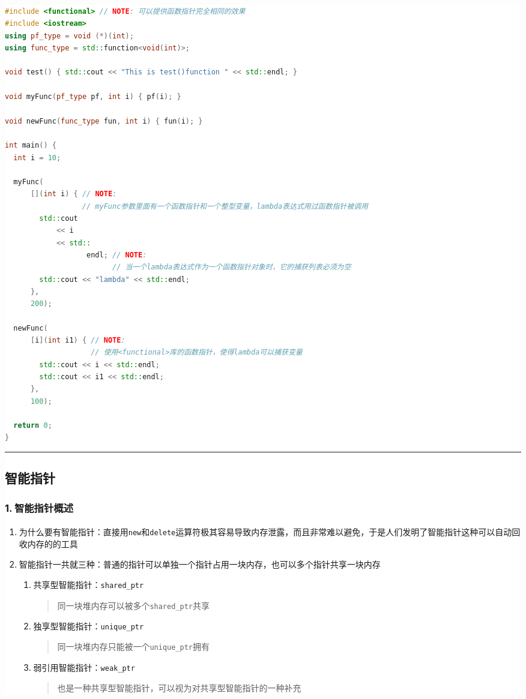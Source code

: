 ```c++
#include <functional> // NOTE: 可以提供函数指针完全相同的效果
#include <iostream>
using pf_type = void (*)(int);
using func_type = std::function<void(int)>;

void test() { std::cout << "This is test()function " << std::endl; }

void myFunc(pf_type pf, int i) { pf(i); }

void newFunc(func_type fun, int i) { fun(i); }

int main() {
  int i = 10;

  myFunc(
      [](int i) { // NOTE:
                  // myFunc参数里面有一个函数指针和一个整型变量，lambda表达式用过函数指针被调用
        std::cout
            << i
            << std::
                   endl; // NOTE:
                         // 当一个lambda表达式作为一个函数指针对象时，它的捕获列表必须为空
        std::cout << "lambda" << std::endl;
      },
      200);

  newFunc(
      [i](int i1) { // NOTE:
                    // 使用<functional>库的函数指针，使得lambda可以捕获变量
        std::cout << i << std::endl;
        std::cout << i1 << std::endl;
      },
      100);

  return 0;
}


```

---

## 智能指针

### 1. 智能指针概述

1. 为什么要有智能指针：直接用`new`和`delete`运算符极其容易导致内存泄露，而且非常难以避免，于是人们发明了智能指针这种可以自动回收内存的的工具

2. 智能指针一共就三种：普通的指针可以单独一个指针占用一块内存，也可以多个指针共享一块内存

   1. 共享型智能指针：`shared_ptr`
      > 同一块堆内存可以被多个`shared_ptr`共享
   2. 独享型智能指针：`unique_ptr`
      > 同一块堆内存只能被一个`unique_ptr`拥有
   3. 弱引用智能指针：`weak_ptr`
      > 也是一种共享型智能指针，可以视为对共享型智能指针的一种补充

